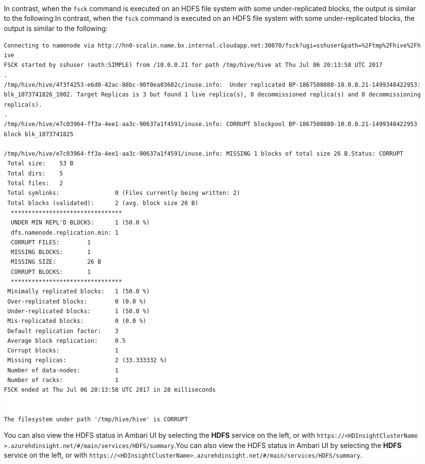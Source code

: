 <span data-ttu-id="0a0f3-196">In contrast, when the `fsck` command is executed on an HDFS file system with some under-replicated blocks, the output is similar to the following:</span><span class="sxs-lookup"><span data-stu-id="0a0f3-196">In contrast, when the `fsck` command is executed on an HDFS file system with some under-replicated blocks, the output is similar to the following:</span></span>

```
Connecting to namenode via http://hn0-scalin.name.bx.internal.cloudapp.net:30070/fsck?ugi=sshuser&path=%2Ftmp%2Fhive%2Fhive
FSCK started by sshuser (auth:SIMPLE) from /10.0.0.21 for path /tmp/hive/hive at Thu Jul 06 20:13:58 UTC 2017
.
/tmp/hive/hive/4f3f4253-e6d0-42ac-88bc-90f0ea03602c/inuse.info:  Under replicated BP-1867508080-10.0.0.21-1499348422953:blk_1073741826_1002. Target Replicas is 3 but found 1 live replica(s), 0 decommissioned replica(s) and 0 decommissioning replica(s).
.
/tmp/hive/hive/e7c03964-ff3a-4ee1-aa3c-90637a1f4591/inuse.info: CORRUPT blockpool BP-1867508080-10.0.0.21-1499348422953 block blk_1073741825

/tmp/hive/hive/e7c03964-ff3a-4ee1-aa3c-90637a1f4591/inuse.info: MISSING 1 blocks of total size 26 B.Status: CORRUPT
 Total size:    53 B
 Total dirs:    5
 Total files:   2
 Total symlinks:                0 (Files currently being written: 2)
 Total blocks (validated):      2 (avg. block size 26 B)
  ********************************
  UNDER MIN REPL'D BLOCKS:      1 (50.0 %)
  dfs.namenode.replication.min: 1
  CORRUPT FILES:        1
  MISSING BLOCKS:       1
  MISSING SIZE:         26 B
  CORRUPT BLOCKS:       1
  ********************************
 Minimally replicated blocks:   1 (50.0 %)
 Over-replicated blocks:        0 (0.0 %)
 Under-replicated blocks:       1 (50.0 %)
 Mis-replicated blocks:         0 (0.0 %)
 Default replication factor:    3
 Average block replication:     0.5
 Corrupt blocks:                1
 Missing replicas:              2 (33.333332 %)
 Number of data-nodes:          1
 Number of racks:               1
FSCK ended at Thu Jul 06 20:13:58 UTC 2017 in 28 milliseconds


The filesystem under path '/tmp/hive/hive' is CORRUPT
```

<span data-ttu-id="0a0f3-197">You can also view the HDFS status in Ambari UI by selecting the **HDFS** service on the left, or with  `https://<HDInsightClusterName>.azurehdinsight.net/#/main/services/HDFS/summary`.</span><span class="sxs-lookup"><span data-stu-id="0a0f3-197">You can also view the HDFS status in Ambari UI by selecting the **HDFS** service on the left, or with  `https://<HDInsightClusterName>.azurehdinsight.net/#/main/services/HDFS/summary`.</span></span>

